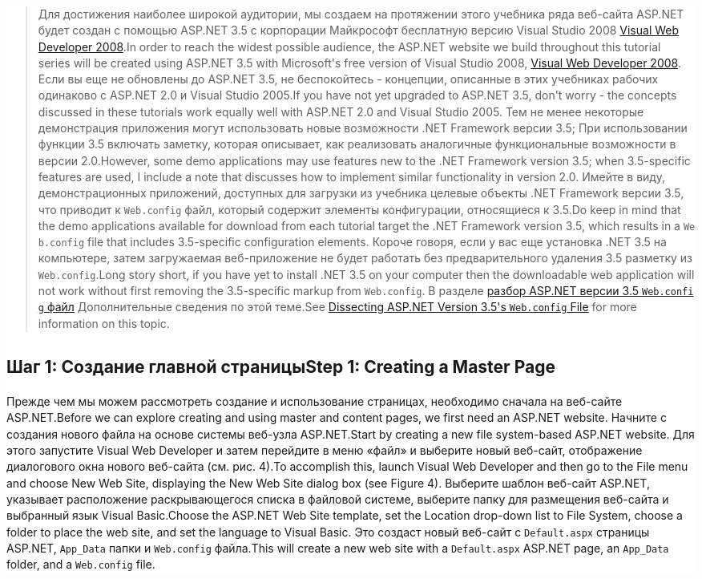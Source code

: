 > <span data-ttu-id="eac9d-171">Для достижения наиболее широкой аудитории, мы создаем на протяжении этого учебника ряда веб-сайта ASP.NET будет создан с помощью ASP.NET 3.5 с корпорации Майкрософт бесплатную версию Visual Studio 2008 [Visual Web Developer 2008](https://www.microsoft.com/express/vwd/).</span><span class="sxs-lookup"><span data-stu-id="eac9d-171">In order to reach the widest possible audience, the ASP.NET website we build throughout this tutorial series will be created using ASP.NET 3.5 with Microsoft's free version of Visual Studio 2008, [Visual Web Developer 2008](https://www.microsoft.com/express/vwd/).</span></span> <span data-ttu-id="eac9d-172">Если вы еще не обновлены до ASP.NET 3.5, не беспокойтесь - концепции, описанные в этих учебниках рабочих одинаково с ASP.NET 2.0 и Visual Studio 2005.</span><span class="sxs-lookup"><span data-stu-id="eac9d-172">If you have not yet upgraded to ASP.NET 3.5, don't worry - the concepts discussed in these tutorials work equally well with ASP.NET 2.0 and Visual Studio 2005.</span></span> <span data-ttu-id="eac9d-173">Тем не менее некоторые демонстрация приложения могут использовать новые возможности .NET Framework версии 3.5; При использовании функции 3.5 включать заметку, которая описывает, как реализовать аналогичные функциональные возможности в версии 2.0.</span><span class="sxs-lookup"><span data-stu-id="eac9d-173">However, some demo applications may use features new to the .NET Framework version 3.5; when 3.5-specific features are used, I include a note that discusses how to implement similar functionality in version 2.0.</span></span> <span data-ttu-id="eac9d-174">Имейте в виду, демонстрационных приложений, доступных для загрузки из учебника целевые объекты .NET Framework версии 3.5, что приводит к `Web.config` файл, который содержит элементы конфигурации, относящиеся к 3.5.</span><span class="sxs-lookup"><span data-stu-id="eac9d-174">Do keep in mind that the demo applications available for download from each tutorial target the .NET Framework version 3.5, which results in a `Web.config` file that includes 3.5-specific configuration elements.</span></span> <span data-ttu-id="eac9d-175">Короче говоря, если у вас еще установка .NET 3.5 на компьютере, затем загружаемая веб-приложение не будет работать без предварительного удаления 3.5 разметку из `Web.config`.</span><span class="sxs-lookup"><span data-stu-id="eac9d-175">Long story short, if you have yet to install .NET 3.5 on your computer then the downloadable web application will not work without first removing the 3.5-specific markup from `Web.config`.</span></span> <span data-ttu-id="eac9d-176">В разделе [разбор ASP.NET версии 3.5 `Web.config` файл](http://www.4guysfromrolla.com/articles/121207-1.aspx) Дополнительные сведения по этой теме.</span><span class="sxs-lookup"><span data-stu-id="eac9d-176">See [Dissecting ASP.NET Version 3.5's `Web.config` File](http://www.4guysfromrolla.com/articles/121207-1.aspx) for more information on this topic.</span></span>


## <a name="step-1-creating-a-master-page"></a><span data-ttu-id="eac9d-177">Шаг 1: Создание главной страницы</span><span class="sxs-lookup"><span data-stu-id="eac9d-177">Step 1: Creating a Master Page</span></span>

<span data-ttu-id="eac9d-178">Прежде чем мы можем рассмотреть создание и использование страницах, необходимо сначала на веб-сайте ASP.NET.</span><span class="sxs-lookup"><span data-stu-id="eac9d-178">Before we can explore creating and using master and content pages, we first need an ASP.NET website.</span></span> <span data-ttu-id="eac9d-179">Начните с создания нового файла на основе системы веб-узла ASP.NET.</span><span class="sxs-lookup"><span data-stu-id="eac9d-179">Start by creating a new file system-based ASP.NET website.</span></span> <span data-ttu-id="eac9d-180">Для этого запустите Visual Web Developer и затем перейдите в меню «файл» и выберите новый веб-сайт, отображение диалогового окна нового веб-сайта (см. рис. 4).</span><span class="sxs-lookup"><span data-stu-id="eac9d-180">To accomplish this, launch Visual Web Developer and then go to the File menu and choose New Web Site, displaying the New Web Site dialog box (see Figure 4).</span></span> <span data-ttu-id="eac9d-181">Выберите шаблон веб-сайт ASP.NET, указывает расположение раскрывающегося списка в файловой системе, выберите папку для размещения веб-сайта и выбранный язык Visual Basic.</span><span class="sxs-lookup"><span data-stu-id="eac9d-181">Choose the ASP.NET Web Site template, set the Location drop-down list to File System, choose a folder to place the web site, and set the language to Visual Basic.</span></span> <span data-ttu-id="eac9d-182">Это создаст новый веб-сайт с `Default.aspx` страницы ASP.NET, `App_Data` папки и `Web.config` файла.</span><span class="sxs-lookup"><span data-stu-id="eac9d-182">This will create a new web site with a `Default.aspx` ASP.NET page, an `App_Data` folder, and a `Web.config` file.</span></span>
